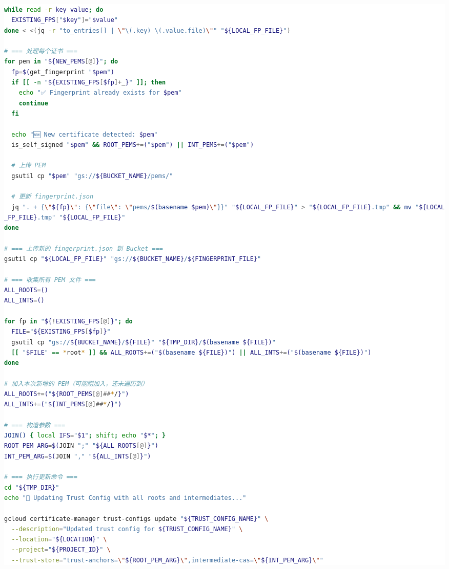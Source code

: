 ```bash
while read -r key value; do
  EXISTING_FPS["$key"]="$value"
done < <(jq -r "to_entries[] | \"\(.key) \(.value.file)\"" "${LOCAL_FP_FILE}")

# === 处理每个证书 ===
for pem in "${NEW_PEMS[@]}"; do
  fp=$(get_fingerprint "$pem")
  if [[ -n "${EXISTING_FPS[$fp]+_}" ]]; then
    echo "✅ Fingerprint already exists for $pem"
    continue
  fi

  echo "🆕 New certificate detected: $pem"
  is_self_signed "$pem" && ROOT_PEMS+=("$pem") || INT_PEMS+=("$pem")

  # 上传 PEM
  gsutil cp "$pem" "gs://${BUCKET_NAME}/pems/"

  # 更新 fingerprint.json
  jq ". + {\"${fp}\": {\"file\": \"pems/$(basename $pem)\"}}" "${LOCAL_FP_FILE}" > "${LOCAL_FP_FILE}.tmp" && mv "${LOCAL_FP_FILE}.tmp" "${LOCAL_FP_FILE}"
done

# === 上传新的 fingerprint.json 到 Bucket ===
gsutil cp "${LOCAL_FP_FILE}" "gs://${BUCKET_NAME}/${FINGERPRINT_FILE}"

# === 收集所有 PEM 文件 ===
ALL_ROOTS=()
ALL_INTS=()

for fp in "${!EXISTING_FPS[@]}"; do
  FILE="${EXISTING_FPS[$fp]}"
  gsutil cp "gs://${BUCKET_NAME}/${FILE}" "${TMP_DIR}/$(basename ${FILE})"
  [[ "$FILE" == *root* ]] && ALL_ROOTS+=("$(basename ${FILE})") || ALL_INTS+=("$(basename ${FILE})")
done

# 加入本次新增的 PEM（可能刚加入，还未遍历到）
ALL_ROOTS+=("${ROOT_PEMS[@]##*/}")
ALL_INTS+=("${INT_PEMS[@]##*/}")

# === 构造参数 ===
JOIN() { local IFS="$1"; shift; echo "$*"; }
ROOT_PEM_ARG=$(JOIN ";" "${ALL_ROOTS[@]}")
INT_PEM_ARG=$(JOIN "," "${ALL_INTS[@]}")

# === 执行更新命令 ===
cd "${TMP_DIR}"
echo "🚀 Updating Trust Config with all roots and intermediates..."

gcloud certificate-manager trust-configs update "${TRUST_CONFIG_NAME}" \
  --description="Updated trust config for ${TRUST_CONFIG_NAME}" \
  --location="${LOCATION}" \
  --project="${PROJECT_ID}" \
  --trust-store="trust-anchors=\"${ROOT_PEM_ARG}\",intermediate-cas=\"${INT_PEM_ARG}\""
```
